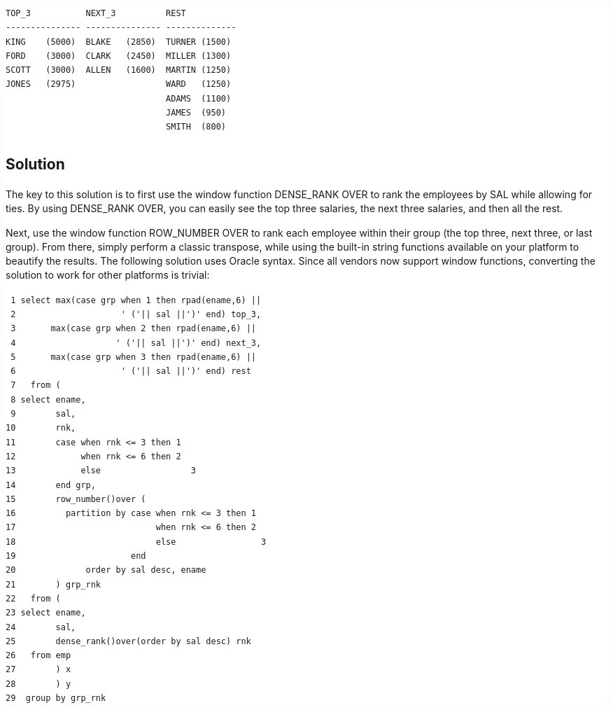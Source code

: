 ```
TOP_3           NEXT_3          REST
--------------- --------------- --------------
KING    (5000)  BLAKE   (2850)  TURNER (1500)
FORD    (3000)  CLARK   (2450)  MILLER (1300)
SCOTT   (3000)  ALLEN   (1600)  MARTIN (1250)
JONES   (2975)                  WARD   (1250)
                                ADAMS  (1100)
                                JAMES  (950)
                                SMITH  (800)
```

## Solution

[]()The key to this solution is to first use the window function DENSE\_RANK OVER to rank the employees by SAL while allowing for ties. By using DENSE\_RANK OVER, you can easily see the top three salaries, the next three salaries, and then all the rest.

Next, use the window function ROW\_NUMBER OVER to rank each employee within their group (the top three, next three, or last group). From there, simply perform a classic transpose, while using the built-in string functions available on your platform to beautify the results. The following solution uses Oracle syntax. Since all vendors now support window functions, converting the solution to work for other platforms is trivial:

```
 1 select max(case grp when 1 then rpad(ename,6) ||
 2                     ' ('|| sal ||')' end) top_3,
 3       max(case grp when 2 then rpad(ename,6) ||
 4                    ' ('|| sal ||')' end) next_3,
 5       max(case grp when 3 then rpad(ename,6) ||
 6                     ' ('|| sal ||')' end) rest
 7   from (
 8 select ename,
 9        sal,
10        rnk,
11        case when rnk <= 3 then 1
12             when rnk <= 6 then 2
13             else                  3
14        end grp,
15        row_number()over (
16          partition by case when rnk <= 3 then 1
17                            when rnk <= 6 then 2
18                            else                 3
19                       end
20              order by sal desc, ename
21        ) grp_rnk
22   from (
23 select ename,
24        sal,
25        dense_rank()over(order by sal desc) rnk
26   from emp
27        ) x
28        ) y
29  group by grp_rnk
```
